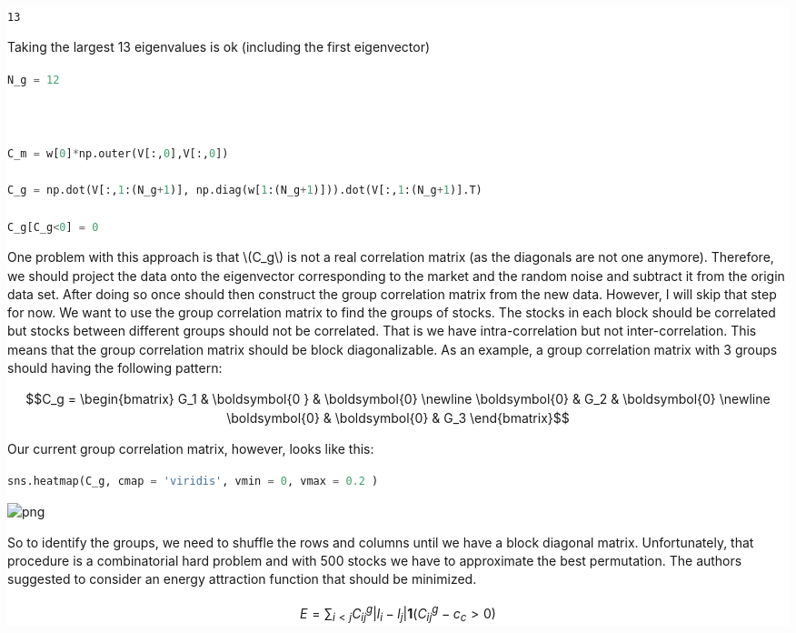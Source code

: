     13



Taking the largest 13 eigenvalues is ok (including the first eigenvector)


```python
N_g = 12



C_m = w[0]*np.outer(V[:,0],V[:,0])

C_g = np.dot(V[:,1:(N_g+1)], np.diag(w[1:(N_g+1)])).dot(V[:,1:(N_g+1)].T)

C_g[C_g<0] = 0
```

One problem with this approach is that \\(C_g\\) is not a real correlation matrix (as the diagonals are not one anymore). Therefore, we should project the data onto the eigenvector corresponding to the market and the random noise and subtract it from the origin data set. After doing so once should then construct the group correlation matrix from the new data. However, I will skip that step for now. We want to use the group correlation matrix to find the groups of stocks. The stocks in each block should be correlated but stocks between different groups should not be correlated. That is we have intra-correlation but not inter-correlation. This means that the group correlation matrix should be block diagonalizable. As an example, a group correlation matrix with 3 groups should having the following pattern:



$$C_g = \begin{bmatrix} G_1 &  \boldsymbol{0 } & \boldsymbol{0}  \newline \boldsymbol{0} & G_2 & \boldsymbol{0}  \newline \boldsymbol{0} & \boldsymbol{0} & G_3 \end{bmatrix}$$



Our current group correlation matrix, however, looks like this:




```python
sns.heatmap(C_g, cmap = 'viridis', vmin = 0, vmax = 0.2 )
```







    
![png](CorrelationNetwork_18_1.png)
    


So to identify the groups, we need to shuffle the rows and columns until we have a block diagonal matrix. Unfortunately, that procedure is a combinatorial hard problem and with 500 stocks we have to approximate the best permutation. The authors suggested to consider an energy attraction function that should be minimized.



$$ E = \sum_{i < j} C_{ij}^g |l_i - l_j|\boldsymbol{1} (C_{ij}^g -c_c >0)$$
